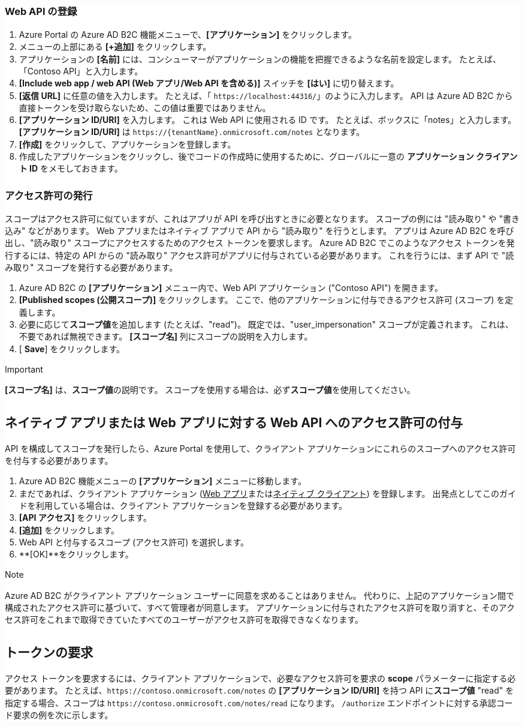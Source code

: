 ### <a name="register-a-web-api"></a>Web API の登録

1. Azure Portal の Azure AD B2C 機能メニューで、**[アプリケーション]** をクリックします。
1. メニューの上部にある **[+追加]** をクリックします。
1. アプリケーションの **[名前]** には、コンシューマーがアプリケーションの機能を把握できるような名前を設定します。 たとえば、「Contoso API」と入力します。
1. **[Include web app / web API (Web アプリ/Web API を含める)]** スイッチを **[はい]** に切り替えます。
1. **[返信 URL]** に任意の値を入力します。 たとえば、「 `https://localhost:44316/`」のように入力します。 API は Azure AD B2C から直接トークンを受け取らないため、この値は重要ではありません。
1. **[アプリケーション ID/URI]** を入力します。 これは Web API に使用される ID です。 たとえば、ボックスに「notes」と入力します。 **[アプリケーション ID/URI]** は `https://{tenantName}.onmicrosoft.com/notes` となります。
1. **[作成]** をクリックして、アプリケーションを登録します。
1. 作成したアプリケーションをクリックし、後でコードの作成時に使用するために、グローバルに一意の **アプリケーション クライアント ID** をメモしておきます。

### <a name="publishing-permissions"></a>アクセス許可の発行

スコープはアクセス許可に似ていますが、これはアプリが API を呼び出すときに必要となります。 スコープの例には "読み取り" や "書き込み" などがあります。 Web アプリまたはネイティブ アプリで API から "読み取り" を行うとします。 アプリは Azure AD B2C を呼び出し、"読み取り" スコープにアクセスするためのアクセス トークンを要求します。 Azure AD B2C でこのようなアクセス トークンを発行するには、特定の API からの "読み取り" アクセス許可がアプリに付与されている必要があります。 これを行うには、まず API で "読み取り" スコープを発行する必要があります。

1. Azure AD B2C の **[アプリケーション]** メニュー内で、Web API アプリケーション ("Contoso API") を開きます。
1. **[Published scopes (公開スコープ)]** をクリックします。 ここで、他のアプリケーションに付与できるアクセス許可 (スコープ) を定義します。
1. 必要に応じて**スコープ値**を追加します (たとえば、"read")。 既定では、"user_impersonation" スコープが定義されます。 これは、不要であれば無視できます。 **[スコープ名]** 列にスコープの説明を入力します。
1. [ **Save**] をクリックします。

> [!IMPORTANT]
> **[スコープ名]** は、**スコープ値**の説明です。 スコープを使用する場合は、必ず**スコープ値**を使用してください。

## <a name="grant-a-native-or-web-app-permissions-to-a-web-api"></a>ネイティブ アプリまたは Web アプリに対する Web API へのアクセス許可の付与

API を構成してスコープを発行したら、Azure Portal を使用して、クライアント アプリケーションにこれらのスコープへのアクセス許可を付与する必要があります。

1. Azure AD B2C 機能メニューの **[アプリケーション]** メニューに移動します。
1. まだであれば、クライアント アプリケーション ([Web アプリ](active-directory-b2c-app-registration.md#register-a-web-app)または[ネイティブ クライアント](active-directory-b2c-app-registration.md#register-a-mobile-or-native-app)) を登録します。 出発点としてこのガイドを利用している場合は、クライアント アプリケーションを登録する必要があります。
1. **[API アクセス]** をクリックします。
1. **[追加]** をクリックします。
1. Web API と付与するスコープ (アクセス許可) を選択します。
1. **[OK]**をクリックします。

> [!NOTE]
> Azure AD B2C がクライアント アプリケーション ユーザーに同意を求めることはありません。 代わりに、上記のアプリケーション間で構成されたアクセス許可に基づいて、すべて管理者が同意します。 アプリケーションに付与されたアクセス許可を取り消すと、そのアクセス許可をこれまで取得できていたすべてのユーザーがアクセス許可を取得できなくなります。

## <a name="requesting-a-token"></a>トークンの要求

アクセス トークンを要求するには、クライアント アプリケーションで、必要なアクセス許可を要求の **scope** パラメーターに指定する必要があります。 たとえば、`https://contoso.onmicrosoft.com/notes` の **[アプリケーション ID/URI]** を持つ API に**スコープ値** "read" を指定する場合、スコープは `https://contoso.onmicrosoft.com/notes/read` になります。 `/authorize` エンドポイントに対する承認コード要求の例を次に示します。
